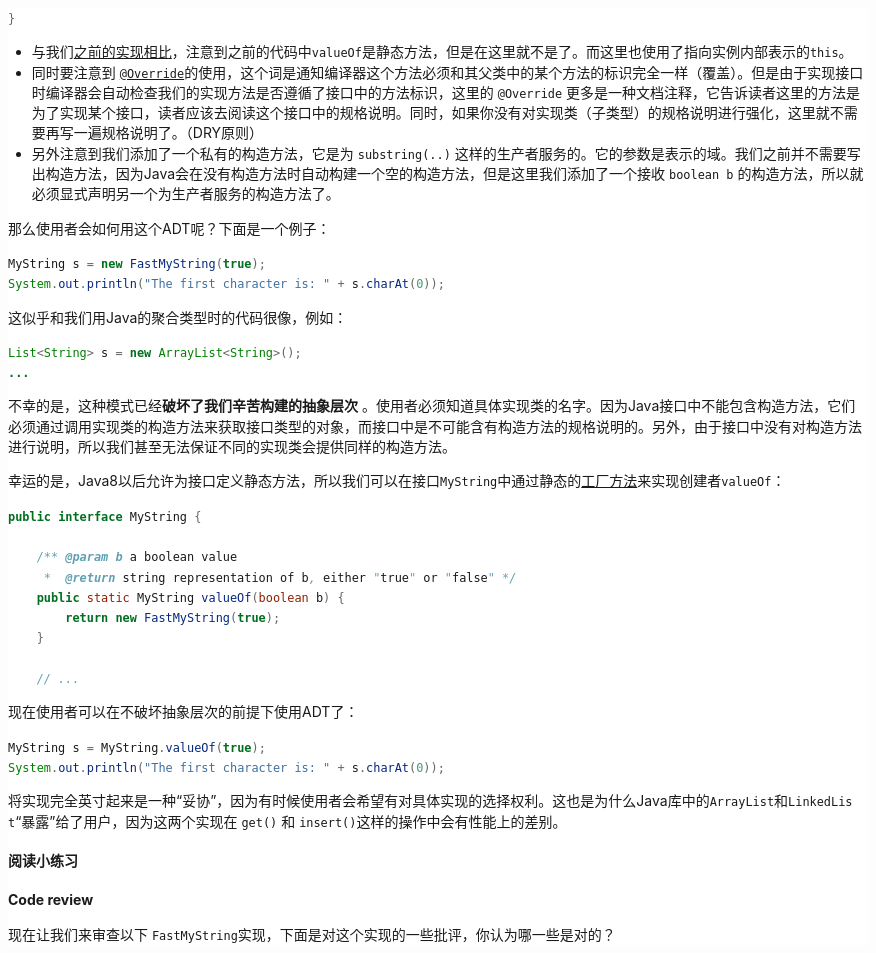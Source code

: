 ```java
}
```

- 与我们[之前的实现相比](http://web.mit.edu/6.031/www/sp18/classes/10-abstract-data-types/#example_different_representations_for_strings)，注意到之前的代码中`valueOf`是静态方法，但是在这里就不是了。而这里也使用了指向实例内部表示的`this`。
- 同时要注意到 [`@Override`](https://docs.oracle.com/javase/tutorial/java/annotations/predefined.html)的使用，这个词是通知编译器这个方法必须和其父类中的某个方法的标识完全一样（覆盖）。但是由于实现接口时编译器会自动检查我们的实现方法是否遵循了接口中的方法标识，这里的 `@Override` 更多是一种文档注释，它告诉读者这里的方法是为了实现某个接口，读者应该去阅读这个接口中的规格说明。同时，如果你没有对实现类（子类型）的规格说明进行强化，这里就不需要再写一遍规格说明了。（DRY原则）
- 另外注意到我们添加了一个私有的构造方法，它是为 `substring(..)` 这样的生产者服务的。它的参数是表示的域。我们之前并不需要写出构造方法，因为Java会在没有构造方法时自动构建一个空的构造方法，但是这里我们添加了一个接收 `boolean b` 的构造方法，所以就必须显式声明另一个为生产者服务的构造方法了。

那么使用者会如何用这个ADT呢？下面是一个例子：

```java
MyString s = new FastMyString(true);
System.out.println("The first character is: " + s.charAt(0));
```

这似乎和我们用Java的聚合类型时的代码很像，例如：

```java
List<String> s = new ArrayList<String>();
...
```

不幸的是，这种模式已经**破坏了我们辛苦构建的抽象层次** 。使用者必须知道具体实现类的名字。因为Java接口中不能包含构造方法，它们必须通过调用实现类的构造方法来获取接口类型的对象，而接口中是不可能含有构造方法的规格说明的。另外，由于接口中没有对构造方法进行说明，所以我们甚至无法保证不同的实现类会提供同样的构造方法。

幸运的是，Java8以后允许为接口定义静态方法，所以我们可以在接口`MyString`中通过静态的[工厂方法](http://web.mit.edu/6.031/www/sp18/classes/10-abstract-data-types/#factory_method)来实现创建者`valueOf`：

```java
public interface MyString { 

    /** @param b a boolean value
     *  @return string representation of b, either "true" or "false" */
    public static MyString valueOf(boolean b) {
        return new FastMyString(true);
    }

    // ...
```

现在使用者可以在不破坏抽象层次的前提下使用ADT了：

```java
MyString s = MyString.valueOf(true);
System.out.println("The first character is: " + s.charAt(0));
```

将实现完全英寸起来是一种“妥协”，因为有时候使用者会希望有对具体实现的选择权利。这也是为什么Java库中的`ArrayList`和`LinkedList`“暴露”给了用户，因为这两个实现在 `get()` 和 `insert()`这样的操作中会有性能上的差别。

#### 阅读小练习

**Code review**

现在让我们来审查以下 `FastMyString`实现，下面是对这个实现的一些批评，你认为哪一些是对的？
